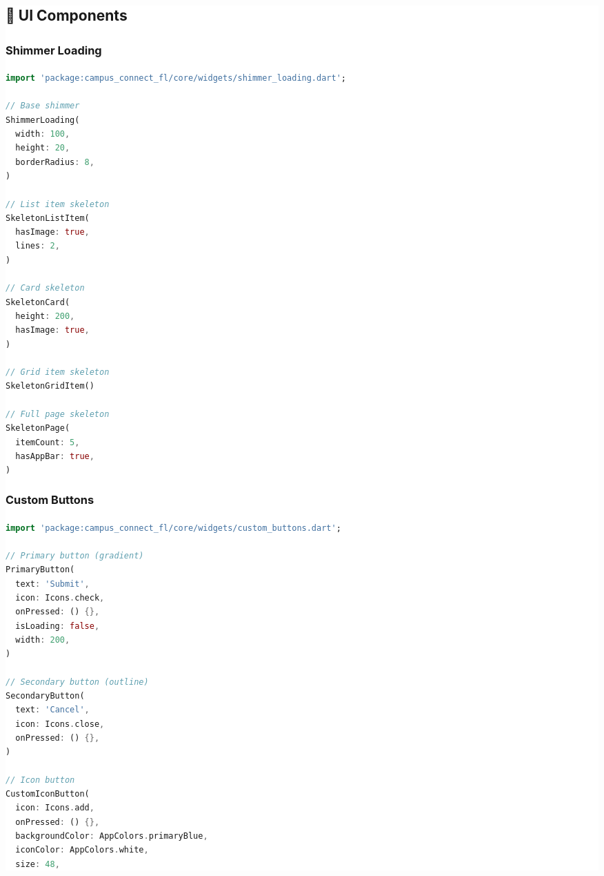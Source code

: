 
## 🧩 UI Components

### Shimmer Loading
```dart
import 'package:campus_connect_fl/core/widgets/shimmer_loading.dart';

// Base shimmer
ShimmerLoading(
  width: 100,
  height: 20,
  borderRadius: 8,
)

// List item skeleton
SkeletonListItem(
  hasImage: true,
  lines: 2,
)

// Card skeleton
SkeletonCard(
  height: 200,
  hasImage: true,
)

// Grid item skeleton
SkeletonGridItem()

// Full page skeleton
SkeletonPage(
  itemCount: 5,
  hasAppBar: true,
)
```

### Custom Buttons
```dart
import 'package:campus_connect_fl/core/widgets/custom_buttons.dart';

// Primary button (gradient)
PrimaryButton(
  text: 'Submit',
  icon: Icons.check,
  onPressed: () {},
  isLoading: false,
  width: 200,
)

// Secondary button (outline)
SecondaryButton(
  text: 'Cancel',
  icon: Icons.close,
  onPressed: () {},
)

// Icon button
CustomIconButton(
  icon: Icons.add,
  onPressed: () {},
  backgroundColor: AppColors.primaryBlue,
  iconColor: AppColors.white,
  size: 48,
```